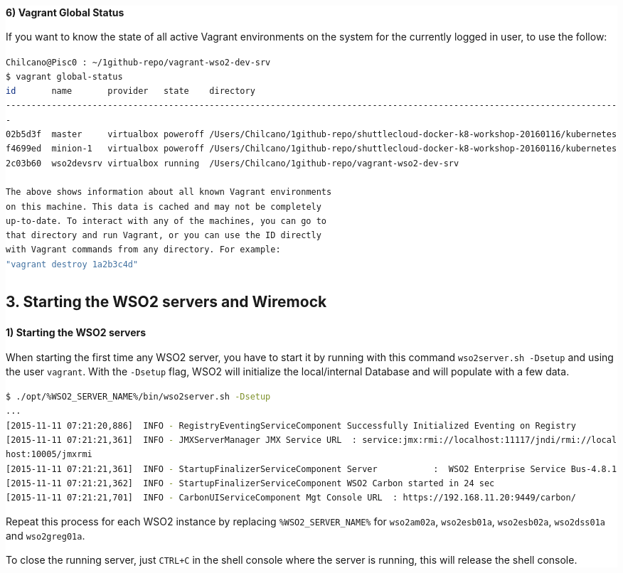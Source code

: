 __6) Vagrant Global Status__

If you want to know the state of all active Vagrant environments on the system for the currently logged in user, to use the follow:

```bash
Chilcano@Pisc0 : ~/1github-repo/vagrant-wso2-dev-srv
$ vagrant global-status
id       name       provider   state    directory
-------------------------------------------------------------------------------------------------------------------------
02b5d3f  master     virtualbox poweroff /Users/Chilcano/1github-repo/shuttlecloud-docker-k8-workshop-20160116/kubernetes
f4699ed  minion-1   virtualbox poweroff /Users/Chilcano/1github-repo/shuttlecloud-docker-k8-workshop-20160116/kubernetes
2c03b60  wso2devsrv virtualbox running  /Users/Chilcano/1github-repo/vagrant-wso2-dev-srv

The above shows information about all known Vagrant environments
on this machine. This data is cached and may not be completely
up-to-date. To interact with any of the machines, you can go to
that directory and run Vagrant, or you can use the ID directly
with Vagrant commands from any directory. For example:
"vagrant destroy 1a2b3c4d"
```


## 3. Starting the WSO2 servers and Wiremock


__1) Starting the WSO2 servers__

When starting the first time any WSO2 server, you have to start it by running with this command `wso2server.sh -Dsetup` and using the user `vagrant`.
With the `-Dsetup` flag, WSO2 will initialize the local/internal Database and will populate with a few data.

```bash
$ ./opt/%WSO2_SERVER_NAME%/bin/wso2server.sh -Dsetup
...
[2015-11-11 07:21:20,886]  INFO - RegistryEventingServiceComponent Successfully Initialized Eventing on Registry
[2015-11-11 07:21:21,361]  INFO - JMXServerManager JMX Service URL  : service:jmx:rmi://localhost:11117/jndi/rmi://localhost:10005/jmxrmi
[2015-11-11 07:21:21,361]  INFO - StartupFinalizerServiceComponent Server           :  WSO2 Enterprise Service Bus-4.8.1
[2015-11-11 07:21:21,362]  INFO - StartupFinalizerServiceComponent WSO2 Carbon started in 24 sec
[2015-11-11 07:21:21,701]  INFO - CarbonUIServiceComponent Mgt Console URL  : https://192.168.11.20:9449/carbon/
```

Repeat this process for each WSO2 instance by replacing `%WSO2_SERVER_NAME%` for `wso2am02a`, `wso2esb01a`, `wso2esb02a`, `wso2dss01a` and `wso2greg01a`.

To close the running server, just `CTRL+C` in the shell console where the server is running, this will release the shell console.
